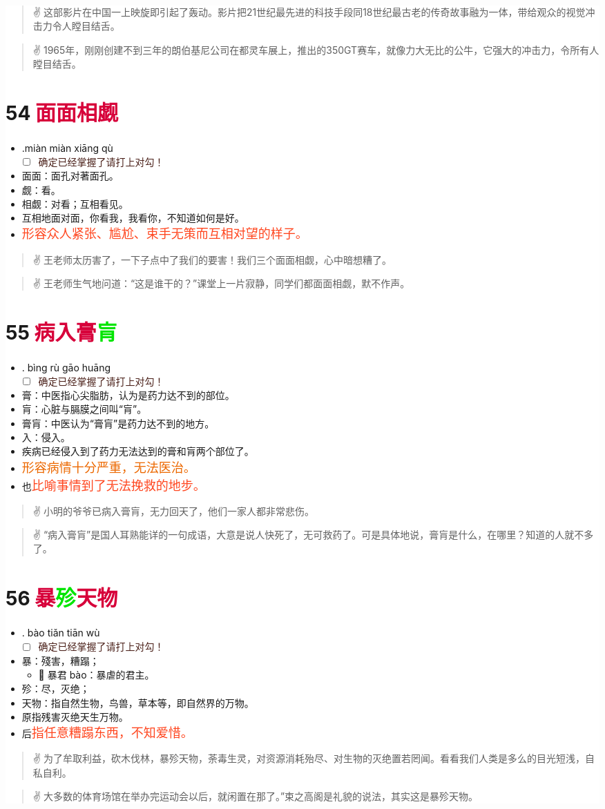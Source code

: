 > ✌️ 这部影片在中国一上映旋即引起了轰动。影片把21世纪最先进的科技手段同18世纪最古老的传奇故事融为一体，带给观众的视觉冲击力令人瞠目结舌。

> ✌️ 1965年，刚刚创建不到三年的朗伯基尼公司在都灵车展上，推出的350GT赛车，就像力大无比的公牛，它强大的冲击力，令所有人瞠目结舌。

# 54 <span style="font-family:KaiTi; font-size:30px; color: #d7003a">面面相觑</span> 
- .miàn miàn xiāng qù
   - [ ] <span style="color: #4c221b">确定已经掌握了请打上对勾！</span>
- 面面：面孔对著面孔。
- 觑：看。
- 相觑：对看；互相看见。
- 互相地面对面，你看我，我看你，不知道如何是好。
- <span style="color: #ff461f; font-size:18px">形容众人紧张、尴尬、束手无策而互相对望的样子。</span>

> ✌️ 王老师太历害了，一下子点中了我们的要害！我们三个面面相觑，心中暗想糟了。

> ✌️ 王老师生气地问道：“这是谁干的？”课堂上一片寂静，同学们都面面相觑，默不作声。

# 55 <span style="font-family:KaiTi; font-size:30px; color: #d7003a">病入膏<span style="font-family:KaiTi; font-size:30px; color: #00e500">肓</span></span> 
- . bìng rù gāo huāng
   - [ ] <span style="color: #4c221b">确定已经掌握了请打上对勾！</span>
- 膏：中医指心尖脂肪，认为是药力达不到的部位。
- 肓：心脏与膈膜之间叫“肓”。
- 膏肓：中医认为“膏肓”是药力达不到的地方。
- 入：侵入。
- 疾病已经侵入到了药力无法达到的膏和肓两个部位了。
- <span style="color: #ec6800; font-size:18px">形容病情十分严重，无法医治。</span>
- 也<span style="color: #ff461f; font-size:18px">比喻事情到了无法挽救的地步。</span>

> ✌️ 小明的爷爷已病入膏肓，无力回天了，他们一家人都非常悲伤。

> ✌️ “病入膏肓”是国人耳熟能详的一句成语，大意是说人快死了，无可救药了。可是具体地说，膏肓是什么，在哪里？知道的人就不多了。

# 56 <span style="font-family:KaiTi; font-size:30px; color: #d7003a">暴<span style="font-family:KaiTi; font-size:30px; color: #00e500">殄</span>天物</span> 
- . bào tiǎn tiān wù
   - [ ] <span style="color: #4c221b">确定已经掌握了请打上对勾！</span>
- 暴：殘害，糟蹋；
     - 🎏 暴君 bào：暴虐的君主。
- 殄：尽，灭绝；
- 天物：指自然生物，鸟兽，草本等，即自然界的万物。
- 原指残害灭绝天生万物。
- 后<span style="color: #ff461f; font-size:18px">指任意糟蹋东西，不知爱惜。</span>

> ✌️ 为了牟取利益，砍木伐林，暴殄天物，荼毒生灵，对资源消耗殆尽、对生物的灭绝置若罔闻。看看我们人类是多么的目光短浅，自私自利。

> ✌️ 大多数的体育场馆在举办完运动会以后，就闲置在那了。”束之高阁是礼貌的说法，其实这是暴殄天物。
